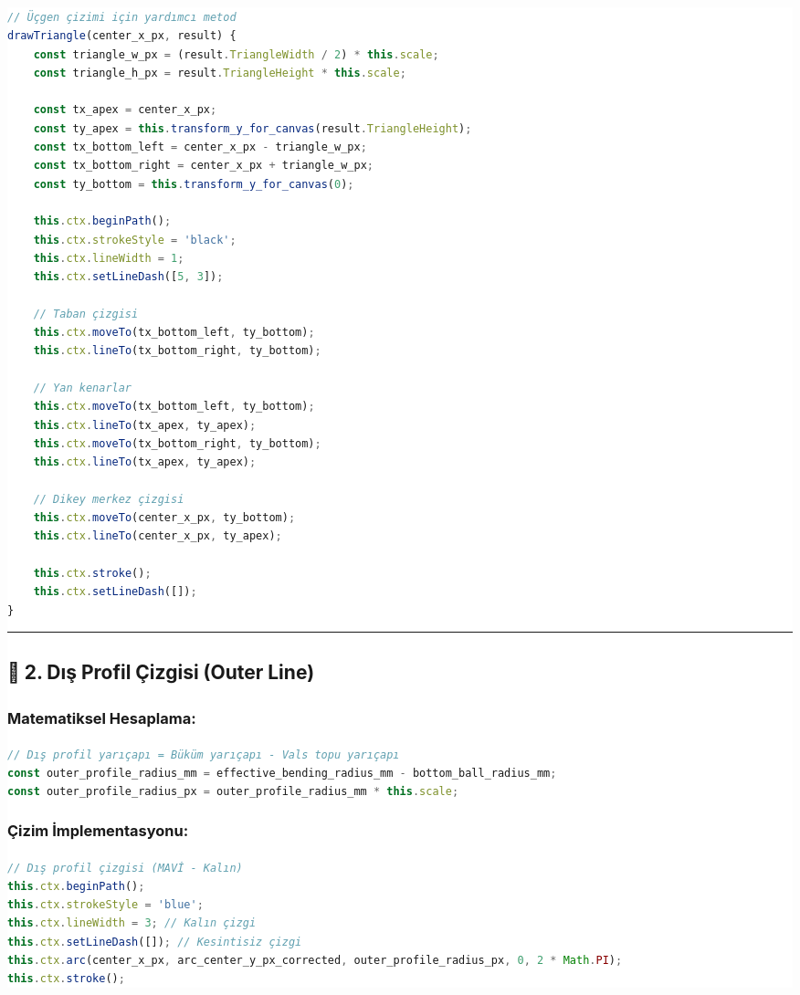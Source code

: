 ```javascript
// Üçgen çizimi için yardımcı metod
drawTriangle(center_x_px, result) {
    const triangle_w_px = (result.TriangleWidth / 2) * this.scale;
    const triangle_h_px = result.TriangleHeight * this.scale;

    const tx_apex = center_x_px;
    const ty_apex = this.transform_y_for_canvas(result.TriangleHeight);
    const tx_bottom_left = center_x_px - triangle_w_px;
    const tx_bottom_right = center_x_px + triangle_w_px;
    const ty_bottom = this.transform_y_for_canvas(0);

    this.ctx.beginPath();
    this.ctx.strokeStyle = 'black';
    this.ctx.lineWidth = 1;
    this.ctx.setLineDash([5, 3]);

    // Taban çizgisi
    this.ctx.moveTo(tx_bottom_left, ty_bottom);
    this.ctx.lineTo(tx_bottom_right, ty_bottom);

    // Yan kenarlar
    this.ctx.moveTo(tx_bottom_left, ty_bottom);
    this.ctx.lineTo(tx_apex, ty_apex);
    this.ctx.moveTo(tx_bottom_right, ty_bottom);
    this.ctx.lineTo(tx_apex, ty_apex);

    // Dikey merkez çizgisi
    this.ctx.moveTo(center_x_px, ty_bottom);
    this.ctx.lineTo(center_x_px, ty_apex);

    this.ctx.stroke();
    this.ctx.setLineDash([]);
}
```

---

## 🔵 **2. Dış Profil Çizgisi (Outer Line)**

### **Matematiksel Hesaplama:**

```javascript
// Dış profil yarıçapı = Büküm yarıçapı - Vals topu yarıçapı
const outer_profile_radius_mm = effective_bending_radius_mm - bottom_ball_radius_mm;
const outer_profile_radius_px = outer_profile_radius_mm * this.scale;
```

### **Çizim İmplementasyonu:**

```javascript
// Dış profil çizgisi (MAVİ - Kalın)
this.ctx.beginPath();
this.ctx.strokeStyle = 'blue';
this.ctx.lineWidth = 3; // Kalın çizgi
this.ctx.setLineDash([]); // Kesintisiz çizgi
this.ctx.arc(center_x_px, arc_center_y_px_corrected, outer_profile_radius_px, 0, 2 * Math.PI);
this.ctx.stroke();
```
